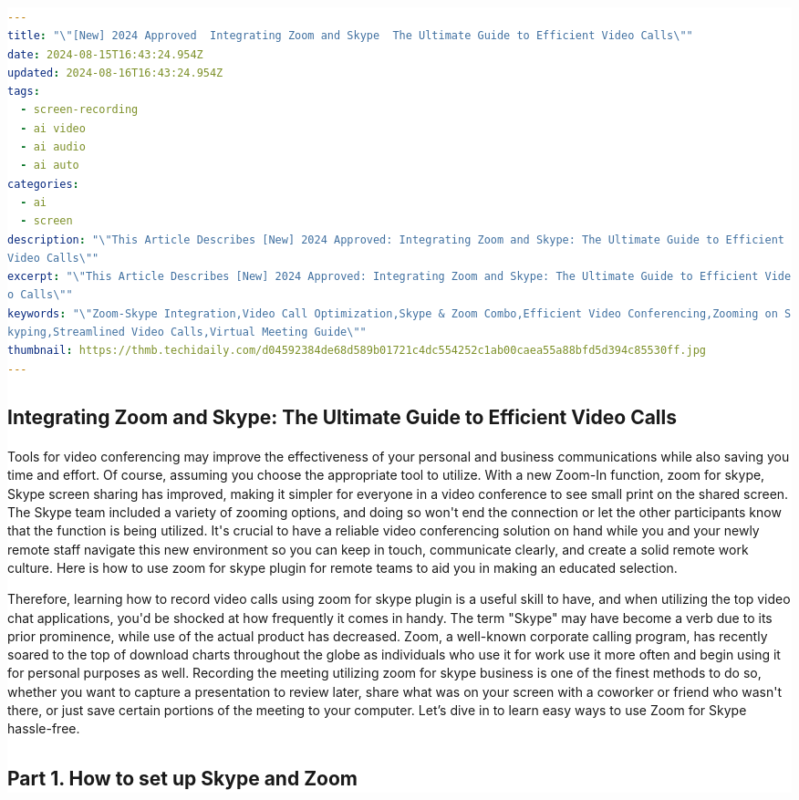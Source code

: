 ```yaml
---
title: "\"[New] 2024 Approved  Integrating Zoom and Skype  The Ultimate Guide to Efficient Video Calls\""
date: 2024-08-15T16:43:24.954Z
updated: 2024-08-16T16:43:24.954Z
tags: 
  - screen-recording
  - ai video
  - ai audio
  - ai auto
categories: 
  - ai
  - screen
description: "\"This Article Describes [New] 2024 Approved: Integrating Zoom and Skype: The Ultimate Guide to Efficient Video Calls\""
excerpt: "\"This Article Describes [New] 2024 Approved: Integrating Zoom and Skype: The Ultimate Guide to Efficient Video Calls\""
keywords: "\"Zoom-Skype Integration,Video Call Optimization,Skype & Zoom Combo,Efficient Video Conferencing,Zooming on Skyping,Streamlined Video Calls,Virtual Meeting Guide\""
thumbnail: https://thmb.techidaily.com/d04592384de68d589b01721c4dc554252c1ab00caea55a88bfd5d394c85530ff.jpg
---
```


## Integrating Zoom and Skype: The Ultimate Guide to Efficient Video Calls

Tools for video conferencing may improve the effectiveness of your personal and business communications while also saving you time and effort. Of course, assuming you choose the appropriate tool to utilize. With a new Zoom-In function, zoom for skype, Skype screen sharing has improved, making it simpler for everyone in a video conference to see small print on the shared screen. The Skype team included a variety of zooming options, and doing so won't end the connection or let the other participants know that the function is being utilized. It's crucial to have a reliable video conferencing solution on hand while you and your newly remote staff navigate this new environment so you can keep in touch, communicate clearly, and create a solid remote work culture. Here is how to use zoom for skype plugin for remote teams to aid you in making an educated selection.

Therefore, learning how to record video calls using zoom for skype plugin is a useful skill to have, and when utilizing the top video chat applications, you'd be shocked at how frequently it comes in handy. The term "Skype" may have become a verb due to its prior prominence, while use of the actual product has decreased. Zoom, a well-known corporate calling program, has recently soared to the top of download charts throughout the globe as individuals who use it for work use it more often and begin using it for personal purposes as well. Recording the meeting utilizing zoom for skype business is one of the finest methods to do so, whether you want to capture a presentation to review later, share what was on your screen with a coworker or friend who wasn't there, or just save certain portions of the meeting to your computer. Let’s dive in to learn easy ways to use Zoom for Skype hassle-free.

## Part 1\. How to set up Skype and Zoom
